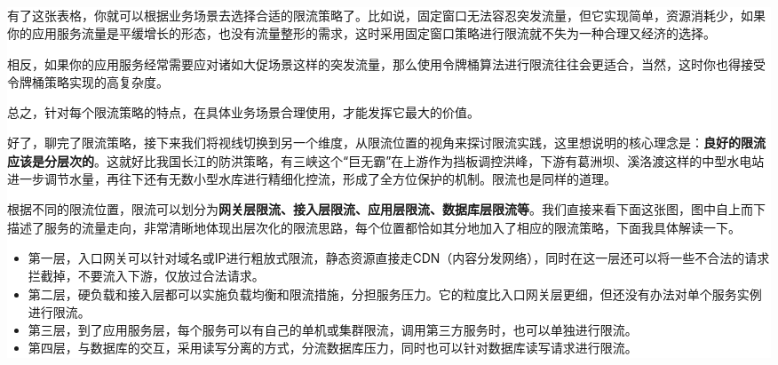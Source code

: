 <p>有了这张表格，你就可以根据业务场景去选择合适的限流策略了。比如说，固定窗口无法容忍突发流量，但它实现简单，资源消耗少，如果你的应用服务流量是平缓增长的形态，也没有流量整形的需求，这时采用固定窗口策略进行限流就不失为一种合理又经济的选择。</p>
<p>相反，如果你的应用服务经常需要应对诸如大促场景这样的突发流量，那么使用令牌桶算法进行限流往往会更适合，当然，这时你也得接受令牌桶策略实现的高复杂度。</p>
<p>总之，针对每个限流策略的特点，在具体业务场景合理使用，才能发挥它最大的价值。</p>
<p>好了，聊完了限流策略，接下来我们将视线切换到另一个维度，从限流位置的视角来探讨限流实践，这里想说明的核心理念是：<strong>良好的限流应该是分层次的</strong>。这就好比我国长江的防洪策略，有三峡这个“巨无霸”在上游作为挡板调控洪峰，下游有葛洲坝、溪洛渡这样的中型水电站进一步调节水量，再往下还有无数小型水库进行精细化控流，形成了全方位保护的机制。限流也是同样的道理。</p>
<p>根据不同的限流位置，限流可以划分为<strong>网关层限流、接入层限流、应用层限流、数据库层限流等</strong>。我们直接来看下面这张图，图中自上而下描述了服务的流量走向，非常清晰地体现出层次化的限流思路，每个位置都恰如其分地加入了相应的限流策略，下面我具体解读一下。</p>
<ul>
<li>第一层，入口网关可以针对域名或IP进行粗放式限流，静态资源直接走CDN（内容分发网络），同时在这一层还可以将一些不合法的请求拦截掉，不要流入下游，仅放过合法请求。</li>
<li>第二层，硬负载和接入层都可以实施负载均衡和限流措施，分担服务压力。它的粒度比入口网关层更细，但还没有办法对单个服务实例进行限流。</li>
<li>第三层，到了应用服务层，每个服务可以有自己的单机或集群限流，调用第三方服务时，也可以单独进行限流。</li>
<li>第四层，与数据库的交互，采用读写分离的方式，分流数据库压力，同时也可以针对数据库读写请求进行限流。</li>
</ul>